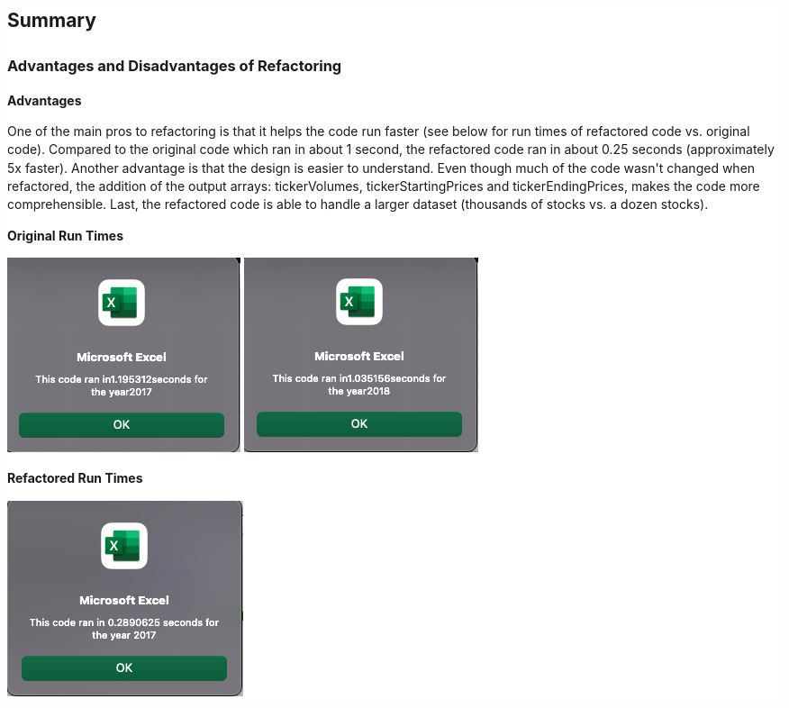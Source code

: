 ## Summary

### Advantages and Disadvantages of Refactoring

**Advantages**

One of the main pros to refactoring is that it helps the code run faster (see below for run times of refactored code vs. original code). Compared to the original code which ran in about 1 second, the refactored code ran in about 0.25 seconds (approximately 5x faster). Another advantage is that the design is easier to understand. Even though much of the code wasn't changed when refactored, the addition of the output arrays: tickerVolumes, tickerStartingPrices and tickerEndingPrices, makes the code more comprehensible. Last, the refactored code is able to handle a larger dataset (thousands of stocks vs. a dozen stocks). 

**Original Run Times**

![Original_Code_2017](Original_Code_2017.png)
![Original_Code_2018](Original_Code_2018.png)

**Refactored Run Times**

![VBA_Challenge_2017](VBA_Challenge_2017.png)